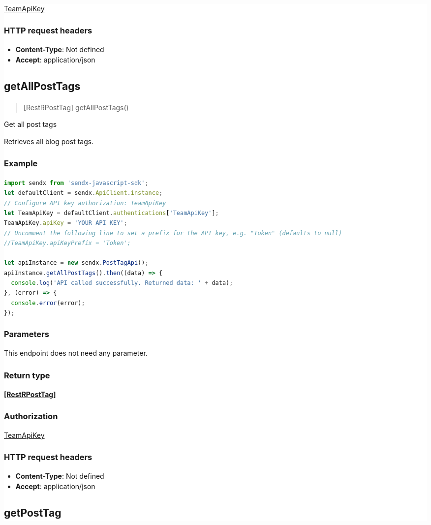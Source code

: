 [TeamApiKey](../README.md#TeamApiKey)

### HTTP request headers

- **Content-Type**: Not defined
- **Accept**: application/json


## getAllPostTags

> [RestRPostTag] getAllPostTags()

Get all post tags

Retrieves all blog post tags. 

### Example

```javascript
import sendx from 'sendx-javascript-sdk';
let defaultClient = sendx.ApiClient.instance;
// Configure API key authorization: TeamApiKey
let TeamApiKey = defaultClient.authentications['TeamApiKey'];
TeamApiKey.apiKey = 'YOUR API KEY';
// Uncomment the following line to set a prefix for the API key, e.g. "Token" (defaults to null)
//TeamApiKey.apiKeyPrefix = 'Token';

let apiInstance = new sendx.PostTagApi();
apiInstance.getAllPostTags().then((data) => {
  console.log('API called successfully. Returned data: ' + data);
}, (error) => {
  console.error(error);
});

```

### Parameters

This endpoint does not need any parameter.

### Return type

[**[RestRPostTag]**](RestRPostTag.md)

### Authorization

[TeamApiKey](../README.md#TeamApiKey)

### HTTP request headers

- **Content-Type**: Not defined
- **Accept**: application/json


## getPostTag
